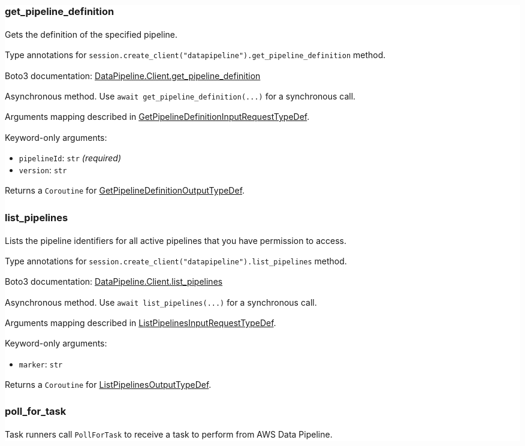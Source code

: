 ### get_pipeline_definition

Gets the definition of the specified pipeline.

Type annotations for
`session.create_client("datapipeline").get_pipeline_definition` method.

Boto3 documentation:
[DataPipeline.Client.get_pipeline_definition](https://boto3.amazonaws.com/v1/documentation/api/latest/reference/services/datapipeline.html#DataPipeline.Client.get_pipeline_definition)

Asynchronous method. Use `await get_pipeline_definition(...)` for a synchronous
call.

Arguments mapping described in
[GetPipelineDefinitionInputRequestTypeDef](./type_defs.md#getpipelinedefinitioninputrequesttypedef).

Keyword-only arguments:

- `pipelineId`: `str` *(required)*
- `version`: `str`

Returns a `Coroutine` for
[GetPipelineDefinitionOutputTypeDef](./type_defs.md#getpipelinedefinitionoutputtypedef).

<a id="list\_pipelines"></a>

### list_pipelines

Lists the pipeline identifiers for all active pipelines that you have
permission to access.

Type annotations for `session.create_client("datapipeline").list_pipelines`
method.

Boto3 documentation:
[DataPipeline.Client.list_pipelines](https://boto3.amazonaws.com/v1/documentation/api/latest/reference/services/datapipeline.html#DataPipeline.Client.list_pipelines)

Asynchronous method. Use `await list_pipelines(...)` for a synchronous call.

Arguments mapping described in
[ListPipelinesInputRequestTypeDef](./type_defs.md#listpipelinesinputrequesttypedef).

Keyword-only arguments:

- `marker`: `str`

Returns a `Coroutine` for
[ListPipelinesOutputTypeDef](./type_defs.md#listpipelinesoutputtypedef).

<a id="poll\_for\_task"></a>

### poll_for_task

Task runners call `PollForTask` to receive a task to perform from AWS Data
Pipeline.
